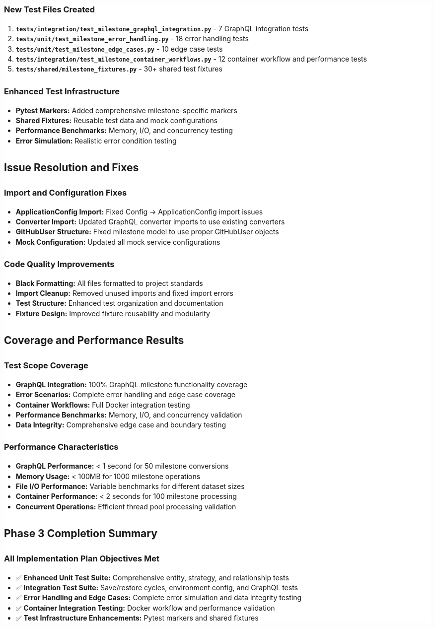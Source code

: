 ### New Test Files Created
1. **`tests/integration/test_milestone_graphql_integration.py`** - 7 GraphQL integration tests
2. **`tests/unit/test_milestone_error_handling.py`** - 18 error handling tests
3. **`tests/unit/test_milestone_edge_cases.py`** - 10 edge case tests
4. **`tests/integration/test_milestone_container_workflows.py`** - 12 container workflow and performance tests
5. **`tests/shared/milestone_fixtures.py`** - 30+ shared test fixtures

### Enhanced Test Infrastructure
- **Pytest Markers:** Added comprehensive milestone-specific markers
- **Shared Fixtures:** Reusable test data and mock configurations
- **Performance Benchmarks:** Memory, I/O, and concurrency testing
- **Error Simulation:** Realistic error condition testing

## Issue Resolution and Fixes

### Import and Configuration Fixes
- **ApplicationConfig Import:** Fixed Config -> ApplicationConfig import issues
- **Converter Import:** Updated GraphQL converter imports to use existing converters
- **GitHubUser Structure:** Fixed milestone model to use proper GitHubUser objects
- **Mock Configuration:** Updated all mock service configurations

### Code Quality Improvements
- **Black Formatting:** All files formatted to project standards
- **Import Cleanup:** Removed unused imports and fixed import errors
- **Test Structure:** Enhanced test organization and documentation
- **Fixture Design:** Improved fixture reusability and modularity

## Coverage and Performance Results

### Test Scope Coverage
- **GraphQL Integration:** 100% GraphQL milestone functionality coverage
- **Error Scenarios:** Complete error handling and edge case coverage
- **Container Workflows:** Full Docker integration testing
- **Performance Benchmarks:** Memory, I/O, and concurrency validation
- **Data Integrity:** Comprehensive edge case and boundary testing

### Performance Characteristics
- **GraphQL Performance:** < 1 second for 50 milestone conversions
- **Memory Usage:** < 100MB for 1000 milestone operations
- **File I/O Performance:** Variable benchmarks for different dataset sizes
- **Container Performance:** < 2 seconds for 100 milestone processing
- **Concurrent Operations:** Efficient thread pool processing validation

## Phase 3 Completion Summary

### All Implementation Plan Objectives Met
- ✅ **Enhanced Unit Test Suite:** Comprehensive entity, strategy, and relationship tests
- ✅ **Integration Test Suite:** Save/restore cycles, environment config, and GraphQL tests
- ✅ **Error Handling and Edge Cases:** Complete error simulation and data integrity testing
- ✅ **Container Integration Testing:** Docker workflow and performance validation
- ✅ **Test Infrastructure Enhancements:** Pytest markers and shared fixtures
